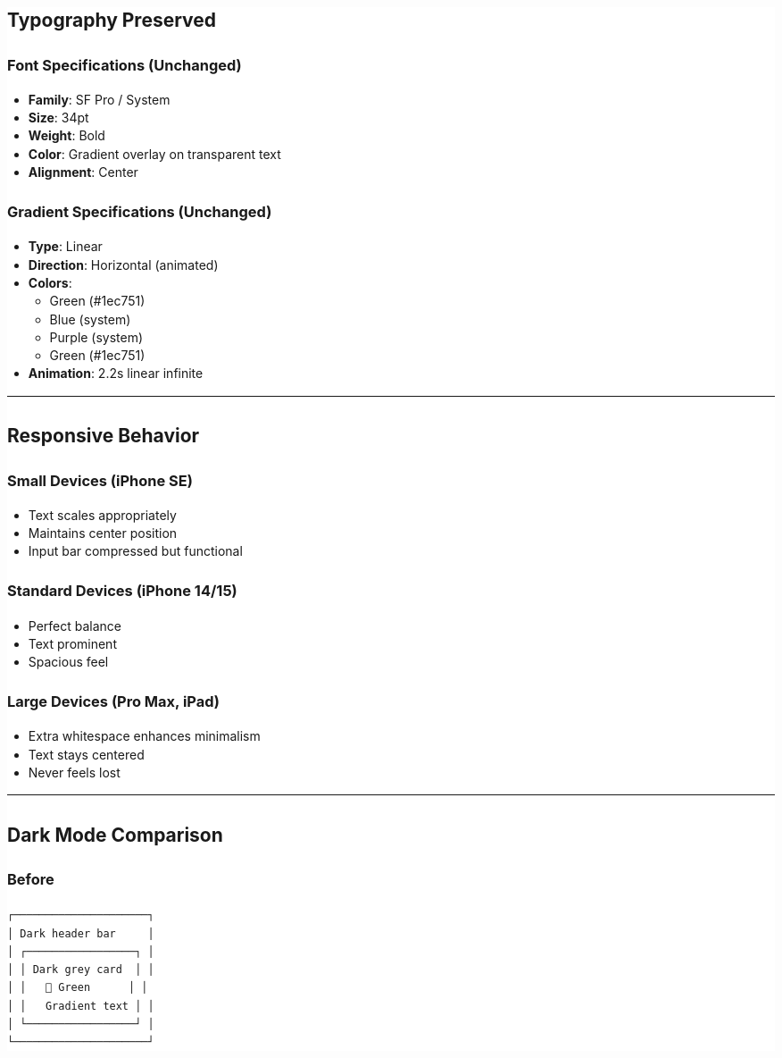 ## Typography Preserved

### Font Specifications (Unchanged)
- **Family**: SF Pro / System
- **Size**: 34pt
- **Weight**: Bold
- **Color**: Gradient overlay on transparent text
- **Alignment**: Center

### Gradient Specifications (Unchanged)
- **Type**: Linear
- **Direction**: Horizontal (animated)
- **Colors**: 
  - Green (#1ec751)
  - Blue (system)
  - Purple (system)
  - Green (#1ec751)
- **Animation**: 2.2s linear infinite

---

## Responsive Behavior

### Small Devices (iPhone SE)
- Text scales appropriately
- Maintains center position
- Input bar compressed but functional

### Standard Devices (iPhone 14/15)
- Perfect balance
- Text prominent
- Spacious feel

### Large Devices (Pro Max, iPad)
- Extra whitespace enhances minimalism
- Text stays centered
- Never feels lost

---

## Dark Mode Comparison

### Before
```
┌─────────────────────┐
│ Dark header bar     │
│ ┌─────────────────┐ │
│ │ Dark grey card  │ │
│ │   🧠 Green      │ │
│ │   Gradient text │ │
│ └─────────────────┘ │
└─────────────────────┘
```
